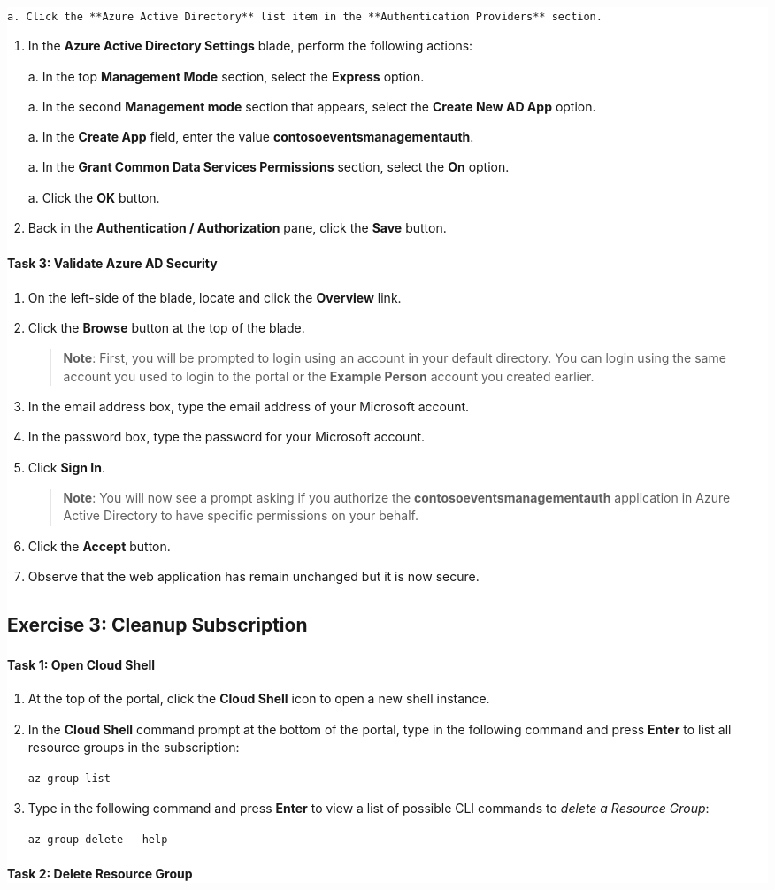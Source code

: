     a. Click the **Azure Active Directory** list item in the **Authentication Providers** section.

1. In the **Azure Active Directory Settings** blade, perform the following actions:

    a. In the top **Management Mode** section, select the **Express** option.

    a. In the second **Management mode** section that appears, select the **Create New AD App** option.

    a. In the **Create App** field, enter the value **contosoeventsmanagementauth**.

    a. In the **Grant Common Data Services Permissions** section, select the **On** option.

    a. Click the **OK** button.

1. Back in the **Authentication / Authorization** pane, click the **Save** button.

#### Task 3: Validate Azure AD Security

1. On the left-side of the blade, locate and click the **Overview** link.

1. Click the **Browse** button at the top of the blade.

    > **Note**: First, you will be prompted to login using an account in your default directory. You can login using the same account you used to login to the portal or the **Example Person** account you created earlier.

1. In the email address box, type the email address of your Microsoft account.

1. In the password box, type the password for your Microsoft account.

1. Click **Sign In**.

    > **Note**: You will now see a prompt asking if you authorize the **contosoeventsmanagementauth** application in Azure Active Directory to have specific permissions on your behalf.

1. Click the **Accept** button.

1. Observe that the web application has remain unchanged but it is now secure.

## Exercise 3: Cleanup Subscription

#### Task 1: Open Cloud Shell

1. At the top of the portal, click the **Cloud Shell** icon to open a new shell instance.

1. In the **Cloud Shell** command prompt at the bottom of the portal, type in the following command and press **Enter** to list all resource groups in the subscription:

    ```
    az group list
    ```

1. Type in the following command and press **Enter** to view a list of possible CLI commands to *delete a Resource Group*:

    ```
    az group delete --help
    ```

#### Task 2: Delete Resource Group
